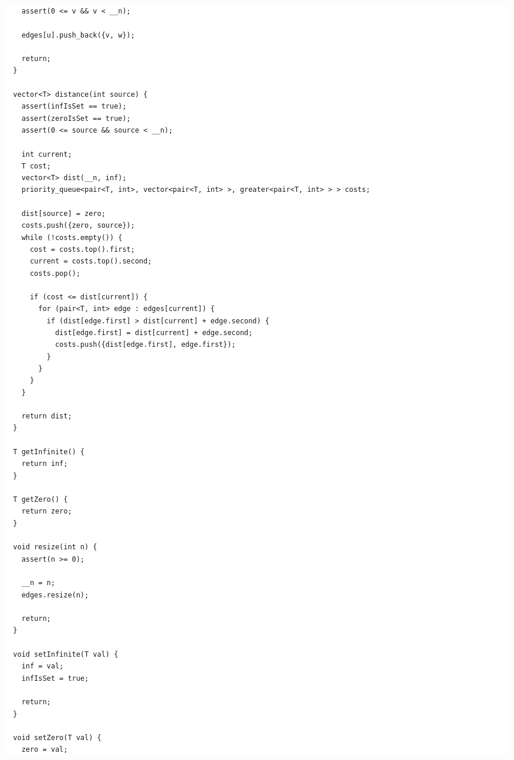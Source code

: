 ```c++[collapsible]
    assert(0 <= v && v < __n);

    edges[u].push_back({v, w});

    return;
  }

  vector<T> distance(int source) {
    assert(infIsSet == true);
    assert(zeroIsSet == true);
    assert(0 <= source && source < __n);

    int current;
    T cost;
    vector<T> dist(__n, inf);
    priority_queue<pair<T, int>, vector<pair<T, int> >, greater<pair<T, int> > > costs;

    dist[source] = zero;
    costs.push({zero, source});
    while (!costs.empty()) {
      cost = costs.top().first;
      current = costs.top().second;
      costs.pop();

      if (cost <= dist[current]) {
        for (pair<T, int> edge : edges[current]) {
          if (dist[edge.first] > dist[current] + edge.second) {
            dist[edge.first] = dist[current] + edge.second;
            costs.push({dist[edge.first], edge.first});
          }
        }
      }
    }

    return dist;
  }

  T getInfinite() {
    return inf;
  }

  T getZero() {
    return zero;
  }

  void resize(int n) {
    assert(n >= 0);

    __n = n;
    edges.resize(n);

    return;
  }

  void setInfinite(T val) {
    inf = val;
    infIsSet = true;

    return;
  }

  void setZero(T val) {
    zero = val;
```